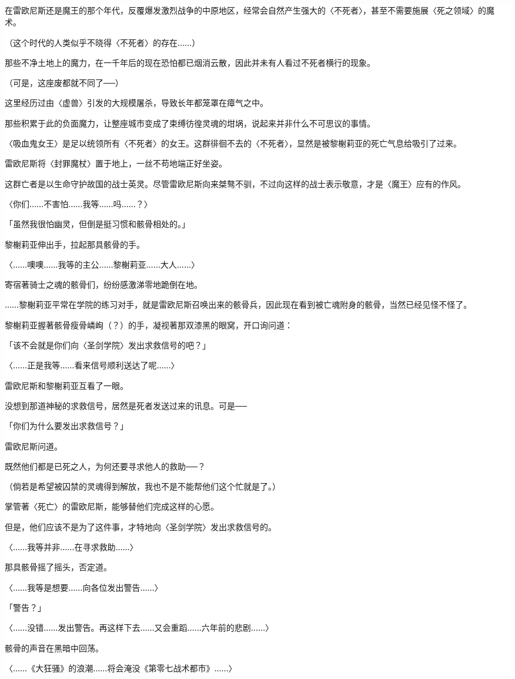 在雷欧尼斯还是魔王的那个年代，反覆爆发激烈战争的中原地区，经常会自然产生强大的〈不死者〉，甚至不需要施展〈死之领域〉的魔术。

（这个时代的人类似乎不晓得〈不死者〉的存在……）

那些不净土地上的魔力，在一千年后的现在恐怕都已烟消云散，因此并未有人看过不死者横行的现象。

（可是，这座废都就不同了──）

这里经历过由〈虚兽〉引发的大规模屠杀，导致长年都笼罩在瘴气之中。

那些积累于此的负面魔力，让整座城市变成了束缚彷徨灵魂的坩埚，说起来并非什么不可思议的事情。

〈吸血鬼女王〉是足以统领所有〈不死者〉的女王。这群徘徊不去的〈不死者〉，显然是被黎榭莉亚的死亡气息给吸引了过来。

雷欧尼斯将〈封罪魔杖〉置于地上，一丝不苟地端正好坐姿。

这群亡者是以生命守护故国的战士英灵。尽管雷欧尼斯向来桀骜不驯，不过向这样的战士表示敬意，才是〈魔王〉应有的作风。

〈你们……不害怕……我等……吗……？〉

「虽然我很怕幽灵，但倒是挺习惯和骸骨相处的。」

黎榭莉亚伸出手，拉起那具骸骨的手。

〈……噢噢……我等的主公……黎榭莉亚……大人……〉

寄宿著骑士之魂的骸骨们，纷纷感激涕零地跪倒在地。

……黎榭莉亚平常在学院的练习对手，就是雷欧尼斯召唤出来的骸骨兵，因此现在看到被亡魂附身的骸骨，当然已经见怪不怪了。

黎榭莉亚握著骸骨瘦骨嶙峋（？）的手，凝视著那双漆黑的眼窝，开口询问道：

「该不会就是你们向〈圣剑学院〉发出求救信号的吧？」

〈……正是我等……看来信号顺利送达了呢……〉

雷欧尼斯和黎榭莉亚互看了一眼。

没想到那道神秘的求救信号，居然是死者发送过来的讯息。可是──

「你们为什么要发出求救信号？」

雷欧尼斯问道。

既然他们都是已死之人，为何还要寻求他人的救助──？

（倘若是希望被囚禁的灵魂得到解放，我也不是不能帮他们这个忙就是了。）

掌管著〈死亡〉的雷欧尼斯，能够替他们完成这样的心愿。

但是，他们应该不是为了这件事，才特地向〈圣剑学院〉发出求救信号的。

〈……我等并非……在寻求救助……〉

那具骸骨摇了摇头，否定道。

〈……我等是想要……向各位发出警告……〉

「警告？」

〈……没错……发出警告。再这样下去……又会重蹈……六年前的悲剧……〉

骸骨的声音在黑暗中回荡。

〈……《大狂骚》的浪潮……将会淹没《第零七战术都市》……〉
